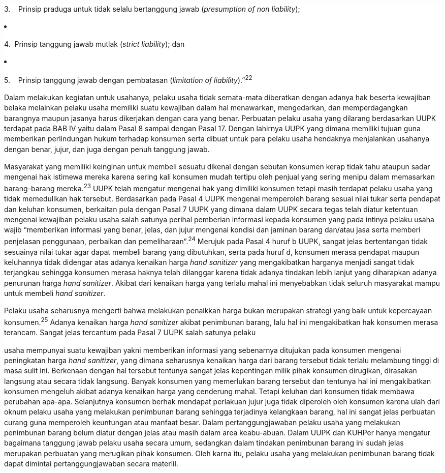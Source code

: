 <p><span class="font4">3. &nbsp;&nbsp;&nbsp;Prinsip praduga untuk tidak selalu bertanggung jawab (</span><span class="font4" style="font-style:italic;">presumption of non liability</span><span class="font4">);</span></p></li>
<li>
<p><span class="font4">4. &nbsp;Prinsip tanggung jawab mutlak (</span><span class="font4" style="font-style:italic;">strict liability</span><span class="font4">); dan</span></p></li>
<li>
<p><span class="font4">5. &nbsp;&nbsp;&nbsp;Prinsip tanggung jawab dengan pembatasan (</span><span class="font4" style="font-style:italic;">limitation of liability</span><span class="font4">).”<sup>22</sup></span></p></li></ul>
<p><span class="font4">Dalam melakukan kegiatan untuk usahanya, pelaku usaha tidak semata-mata diberatkan dengan adanya hak beserta kewajiban belaka melainkan pelaku usaha memiliki suatu kewajiban dalam hal menawarkan, mengedarkan, dan memperdagangkan barangnya maupun jasanya harus dikerjakan dengan cara yang benar. Perbuatan pelaku usaha yang dilarang berdasarkan UUPK terdapat pada BAB IV yaitu dalam Pasal 8 sampai dengan Pasal 17. Dengan lahirnya UUPK yang dimana memiliki tujuan guna memberikan perlindungan hukum terhadap konsumen serta dibuat untuk para pelaku usaha hendaknya menjalankan usahanya dengan benar, jujur, dan juga dengan penuh tanggung jawab.</span></p>
<p><span class="font4">Masyarakat yang memiliki keinginan untuk membeli sesuatu dikenal dengan sebutan konsumen kerap tidak tahu ataupun sadar mengenai hak istimewa mereka karena sering kali konsumen mudah tertipu oleh penjual yang sering menipu dalam memasarkan barang-barang mereka.<sup>23</sup> UUPK telah mengatur mengenai hak yang dimiliki konsumen tetapi masih terdapat pelaku usaha yang tidak memedulikan hak tersebut. Berdasarkan pada Pasal 4 UUPK mengenai memperoleh barang sesuai nilai tukar serta pendapat dan keluhan konsumen, berkaitan pula dengan Pasal 7 UUPK yang dimana dalam UUPK secara tegas telah diatur ketentuan mengenai kewajiban pelaku usaha salah satunya perihal pemberian informasi kepada konsumen yang pada intinya pelaku usaha wajib “memberikan informasi yang benar, jelas, dan jujur mengenai kondisi dan jaminan barang dan/atau jasa serta memberi penjelasan penggunaan, perbaikan dan pemeliharaan”.<sup>24</sup> Merujuk pada Pasal 4 huruf b UUPK, sangat jelas bertentangan tidak sesuainya nilai tukar agar dapat membeli barang yang dibutuhkan, serta pada huruf d, konsumen merasa pendapat maupun keluhannya tidak didengar atas adanya kenaikan harga </span><span class="font4" style="font-style:italic;">hand sanitizer</span><span class="font4"> yang mengakibatkan harganya menjadi sangat tidak terjangkau sehingga konsumen merasa haknya telah dilanggar karena tidak adanya tindakan lebih lanjut yang diharapkan adanya penurunan harga </span><span class="font4" style="font-style:italic;">hand sanitizer</span><span class="font4">. Akibat dari kenaikan harga yang terlalu mahal ini menyebabkan tidak seluruh masyarakat mampu untuk membeli </span><span class="font4" style="font-style:italic;">hand sanitizer</span><span class="font4">.</span></p>
<p><span class="font4">Pelaku usaha seharusnya mengerti bahwa melakukan penaikkan harga bukan merupakan strategi yang baik untuk kepercayaan konsumen.<sup>25</sup> Adanya kenaikan harga </span><span class="font4" style="font-style:italic;">hand sanitizer</span><span class="font4"> akibat penimbunan barang, lalu hal ini mengakibatkan hak konsumen merasa terancam. Sangat jelas tercantum pada Pasal 7 UUPK salah satunya pelaku</span></p>
<p><span class="font4">usaha mempunyai suatu kewajiban yakni memberikan informasi yang sebenarnya ditujukan pada konsumen mengenai peningkatan harga </span><span class="font4" style="font-style:italic;">hand sanitizer</span><span class="font4">, yang dimana seharusnya kenaikan harga dari barang tersebut tidak terlalu melambung tinggi di masa sulit ini. Berkenaan dengan hal tersebut tentunya sangat jelas kepentingan milik pihak konsumen dirugikan, dirasakan langsung atau secara tidak langsung. Banyak konsumen yang memerlukan barang tersebut dan tentunya hal ini mengakibatkan konsumen mengeluh akibat adanya kenaikan harga yang cenderung mahal. Tetapi keluhan dari konsumen tidak membawa perubahan apa-apa. Selanjutnya konsumen berhak mendapat perlakuan jujur juga tidak diperoleh oleh konsumen karena ulah dari oknum pelaku usaha yang melakukan penimbunan barang sehingga terjadinya kelangkaan barang, hal ini sangat jelas perbuatan curang guna memperoleh keuntungan atau manfaat besar. Dalam pertanggungjawaban pelaku usaha yang melakukan penimbunan barang belum diatur dengan jelas atau masih dalam area keabu-abuan. Dalam UUPK dan KUHPer hanya mengatur bagaimana tanggung jawab pelaku usaha secara umum, sedangkan dalam tindakan penimbunan barang ini sudah jelas merupakan perbuatan yang merugikan pihak konsumen. Oleh karna itu, pelaku usaha yang melakukan penimbunan barang tidak dapat dimintai pertanggungjawaban secara materiil.</span></p>